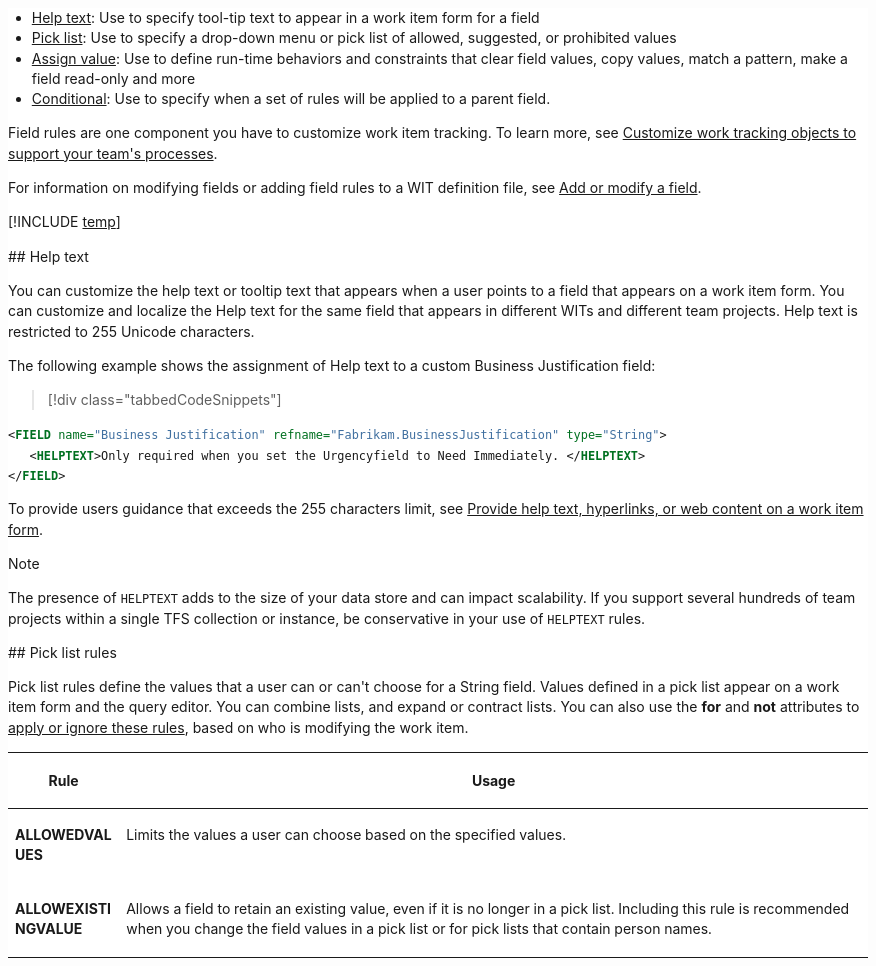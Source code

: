 - [Help text](#help-text): Use to specify tool-tip text to appear in a work item form for a field 
- [Pick list](#pick-list): Use to specify a drop-down menu or pick list of allowed, suggested, or prohibited values 
- [Assign value](#assign-value-rules): Use to define run-time behaviors and constraints that clear field values, copy values, match a pattern, make a field read-only and more 
- [Conditional](#conditional-rules): Use to specify when a set of rules will be applied to a parent field.


Field rules are one component you have to customize work item tracking. To learn more, see [Customize work tracking objects to support your team's processes](../customize/customize-work.md).

For information on modifying fields or adding field rules to a WIT definition file, see [Add or modify a field](../customize/add-modify-field.md).


[!INCLUDE [temp](../_shared/update-xml-wit.md)] 

<a id="help-text" /> 
## Help text

You can customize the help text or tooltip text that appears when a user points to a field that appears on a work item form. You can customize and localize the Help text for the same field that appears in different WITs and different team projects. Help text is restricted to 255 Unicode characters.

The following example shows the assignment of Help text to a custom Business Justification field:

> [!div class="tabbedCodeSnippets"]
```XML
<FIELD name="Business Justification" refname="Fabrikam.BusinessJustification" type="String">
   <HELPTEXT>Only required when you set the Urgencyfield to Need Immediately. </HELPTEXT>
</FIELD>
```

To provide users guidance that exceeds the 255 characters limit, see [Provide help text, hyperlinks, or web content on a work item form](provide-help-text-hyperlinks-web-content-form.md).

>[!NOTE]  
>The presence of `HELPTEXT` adds to the size of your data store and can impact scalability. If you support several hundreds of team projects within a single TFS collection or instance, be conservative in your use of `HELPTEXT` rules.

<a id="pick-list" /> 
## Pick list rules

Pick list rules define the values that a user can or can't choose for a String field. Values defined in a pick list appear on a work item form and the query editor. You can combine lists, and expand or contract lists. You can also use the **for** and **not** attributes to [apply or ignore these rules](#scope), based on who is modifying the work item.

<table>
<thead>
<tr>
<th><p>Rule</p></th>
<th><p>Usage</p></th>
</tr>
</thead>
<tbody>
<tr>
<td><p><strong>ALLOWEDVALUES</strong></p></td>
<td><p>Limits the values a user can choose based on the specified values.</p></td>
</tr>
<tr>
<td><p><strong>ALLOWEXISTINGVALUE</strong></p></td>
<td><p>Allows a field to retain an existing value, even if it is no longer in a pick list. Including this rule is recommended when you change the field values in a pick list or for pick lists that contain person names.</p>
<p></p></td>